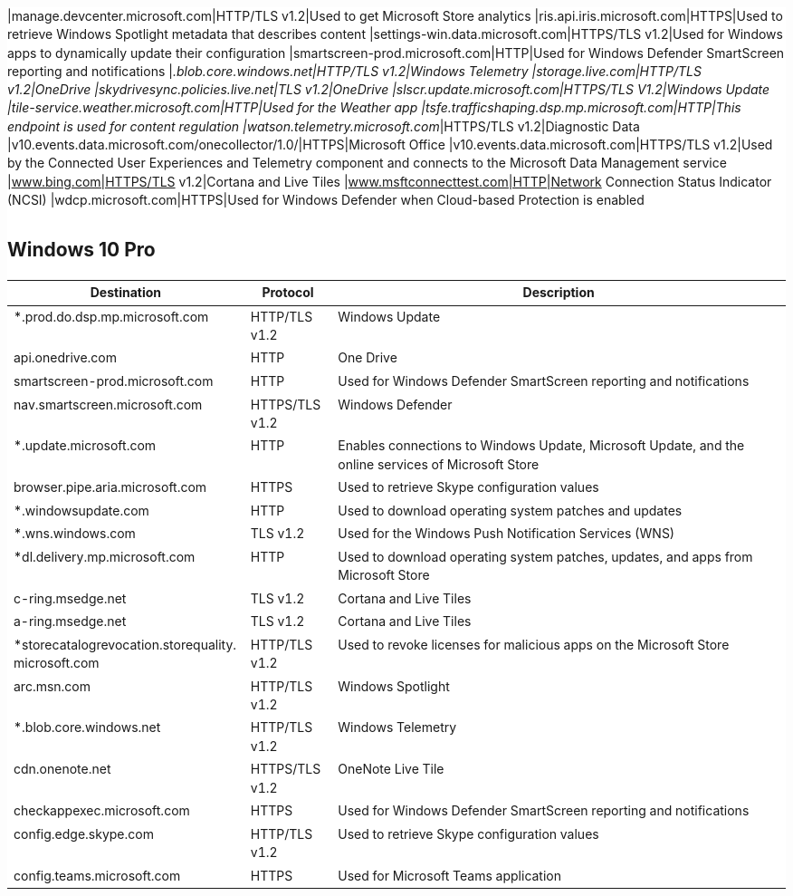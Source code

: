 |manage.devcenter.microsoft.com|HTTP/TLS v1.2|Used to get Microsoft Store analytics
|ris.api.iris.microsoft.com|HTTPS|Used to retrieve Windows Spotlight metadata that describes content
|settings-win.data.microsoft.com|HTTPS/TLS v1.2|Used for Windows apps to dynamically update their configuration
|smartscreen-prod.microsoft.com|HTTP|Used for Windows Defender SmartScreen reporting and notifications
|*.blob.core.windows.net|HTTP/TLS v1.2|Windows Telemetry
|storage.live.com|HTTP/TLS v1.2|OneDrive
|skydrivesync.policies.live.net|TLS v1.2|OneDrive
|slscr.update.microsoft.com|HTTPS/TLS V1.2|Windows Update
|tile-service.weather.microsoft.com|HTTP|Used for the Weather app
|tsfe.trafficshaping.dsp.mp.microsoft.com|HTTP|This endpoint is used for content regulation
|watson.telemetry.microsoft.com*|HTTPS/TLS v1.2|Diagnostic Data
|v10.events.data.microsoft.com/onecollector/1.0/|HTTPS|Microsoft Office
|v10.events.data.microsoft.com|HTTPS/TLS v1.2|Used by the Connected User Experiences and Telemetry component and connects to the Microsoft Data Management service
|www.bing.com|HTTPS/TLS v1.2|Cortana and Live Tiles
|www.msftconnecttest.com|HTTP|Network Connection Status Indicator (NCSI)
|wdcp.microsoft.com|HTTPS|Used for Windows Defender when Cloud-based Protection is enabled

## Windows 10 Pro

| **Destination** | **Protocol** | **Description** |
| --- | --- | --- |
|*.prod.do.dsp.mp.microsoft.com|HTTP/TLS v1.2|Windows Update
|api.onedrive.com|HTTP|One Drive
|smartscreen-prod.microsoft.com|HTTP|Used for Windows Defender SmartScreen reporting and notifications
|nav.smartscreen.microsoft.com|HTTPS/TLS v1.2|Windows Defender
|*.update.microsoft.com|HTTP|Enables connections to Windows Update, Microsoft Update, and the online services of Microsoft Store  
|browser.pipe.aria.microsoft.com|HTTPS|Used to retrieve Skype configuration values
|*.windowsupdate.com|HTTP|Used to download operating system patches and updates
|*.wns.windows.com|TLS v1.2|Used for the Windows Push Notification Services (WNS)
|*dl.delivery.mp.microsoft.com|HTTP|Used to download operating system patches, updates, and apps from Microsoft Store
|c-ring.msedge.net|TLS v1.2|Cortana and Live Tiles
|a-ring.msedge.net|TLS v1.2|Cortana and Live Tiles
|*storecatalogrevocation.storequality.microsoft.com|HTTP/TLS v1.2|Used to revoke licenses for malicious apps on the Microsoft Store
|arc.msn.com|HTTP/TLS v1.2|Windows Spotlight
|*.blob.core.windows.net|HTTP/TLS v1.2|Windows Telemetry
|cdn.onenote.net|HTTPS/TLS v1.2|OneNote Live Tile
|checkappexec.microsoft.com|HTTPS|Used for Windows Defender SmartScreen reporting and notifications
|config.edge.skype.com|HTTP/TLS v1.2|Used to retrieve Skype configuration values
|config.teams.microsoft.com|HTTPS|Used for Microsoft Teams application